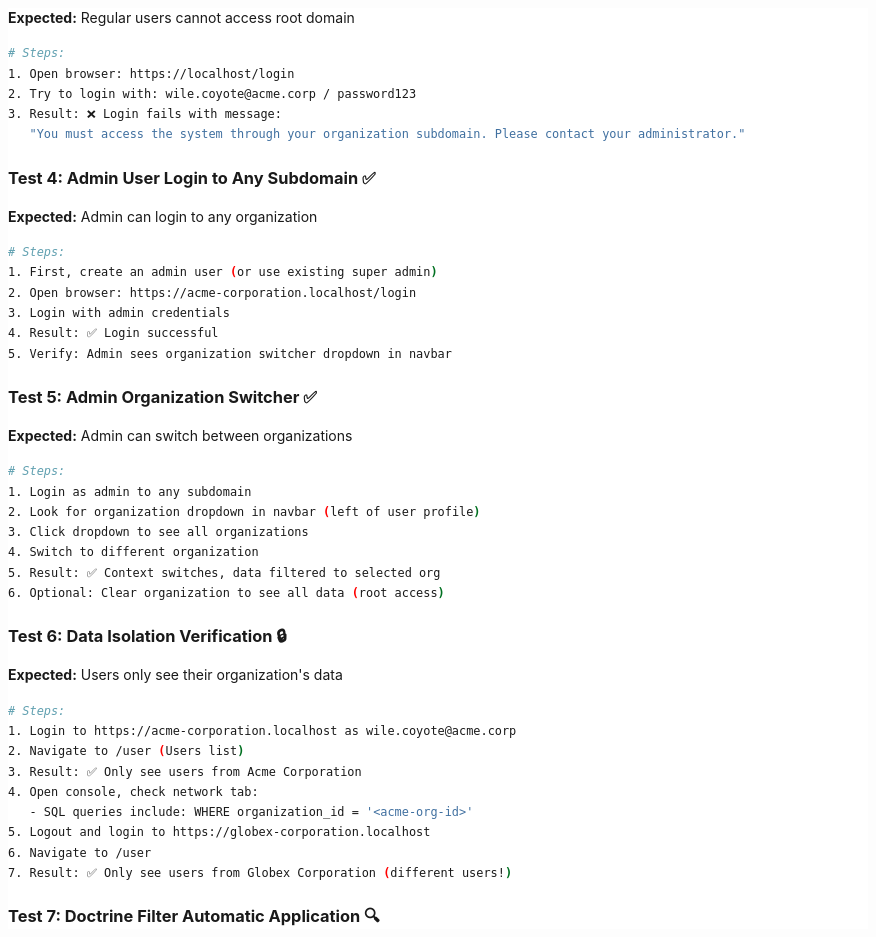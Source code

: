 **Expected:** Regular users cannot access root domain

```bash
# Steps:
1. Open browser: https://localhost/login
2. Try to login with: wile.coyote@acme.corp / password123
3. Result: ❌ Login fails with message:
   "You must access the system through your organization subdomain. Please contact your administrator."
```

### Test 4: Admin User Login to Any Subdomain ✅

**Expected:** Admin can login to any organization

```bash
# Steps:
1. First, create an admin user (or use existing super admin)
2. Open browser: https://acme-corporation.localhost/login
3. Login with admin credentials
4. Result: ✅ Login successful
5. Verify: Admin sees organization switcher dropdown in navbar
```

### Test 5: Admin Organization Switcher ✅

**Expected:** Admin can switch between organizations

```bash
# Steps:
1. Login as admin to any subdomain
2. Look for organization dropdown in navbar (left of user profile)
3. Click dropdown to see all organizations
4. Switch to different organization
5. Result: ✅ Context switches, data filtered to selected org
6. Optional: Clear organization to see all data (root access)
```

### Test 6: Data Isolation Verification 🔒

**Expected:** Users only see their organization's data

```bash
# Steps:
1. Login to https://acme-corporation.localhost as wile.coyote@acme.corp
2. Navigate to /user (Users list)
3. Result: ✅ Only see users from Acme Corporation
4. Open console, check network tab:
   - SQL queries include: WHERE organization_id = '<acme-org-id>'
5. Logout and login to https://globex-corporation.localhost
6. Navigate to /user
7. Result: ✅ Only see users from Globex Corporation (different users!)
```

### Test 7: Doctrine Filter Automatic Application 🔍

